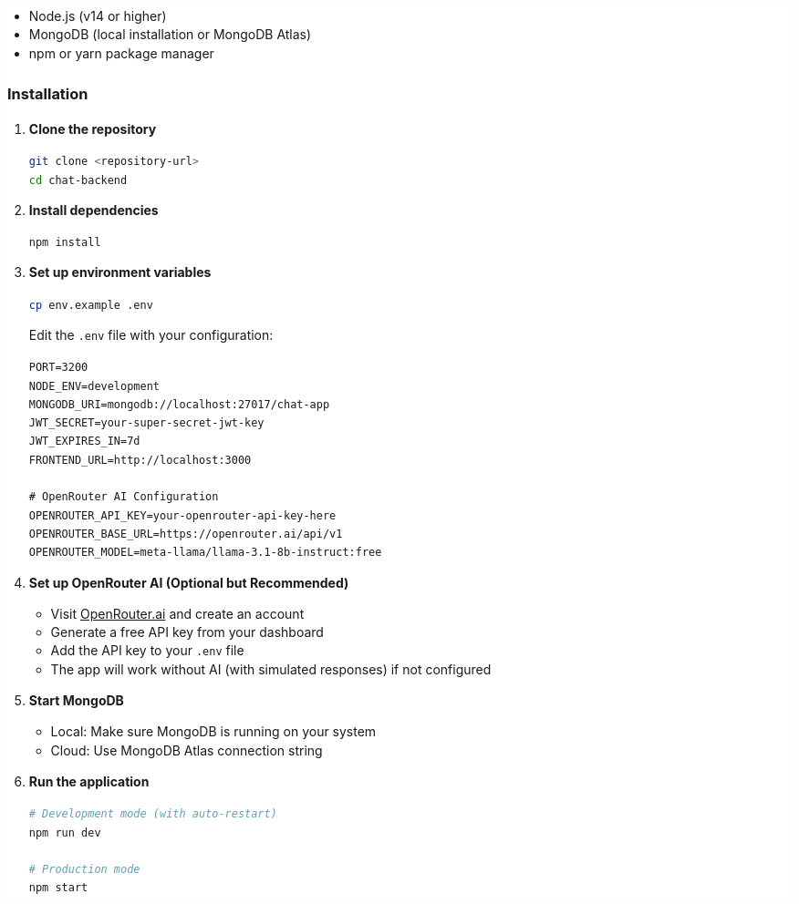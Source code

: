 - Node.js (v14 or higher)
- MongoDB (local installation or MongoDB Atlas)
- npm or yarn package manager

### Installation

1. **Clone the repository**
   ```bash
   git clone <repository-url>
   cd chat-backend
   ```

2. **Install dependencies**
   ```bash
   npm install
   ```

3. **Set up environment variables**
   ```bash
   cp env.example .env
   ```
   
   Edit the `.env` file with your configuration:
   ```env
   PORT=3200
   NODE_ENV=development
   MONGODB_URI=mongodb://localhost:27017/chat-app
   JWT_SECRET=your-super-secret-jwt-key
   JWT_EXPIRES_IN=7d
   FRONTEND_URL=http://localhost:3000
   
   # OpenRouter AI Configuration
   OPENROUTER_API_KEY=your-openrouter-api-key-here
   OPENROUTER_BASE_URL=https://openrouter.ai/api/v1
   OPENROUTER_MODEL=meta-llama/llama-3.1-8b-instruct:free
   ```

4. **Set up OpenRouter AI (Optional but Recommended)**
   - Visit [OpenRouter.ai](https://openrouter.ai/) and create an account
   - Generate a free API key from your dashboard
   - Add the API key to your `.env` file
   - The app will work without AI (with simulated responses) if not configured

5. **Start MongoDB**
   - Local: Make sure MongoDB is running on your system
   - Cloud: Use MongoDB Atlas connection string

6. **Run the application**
   ```bash
   # Development mode (with auto-restart)
   npm run dev
   
   # Production mode
   npm start
   ```
